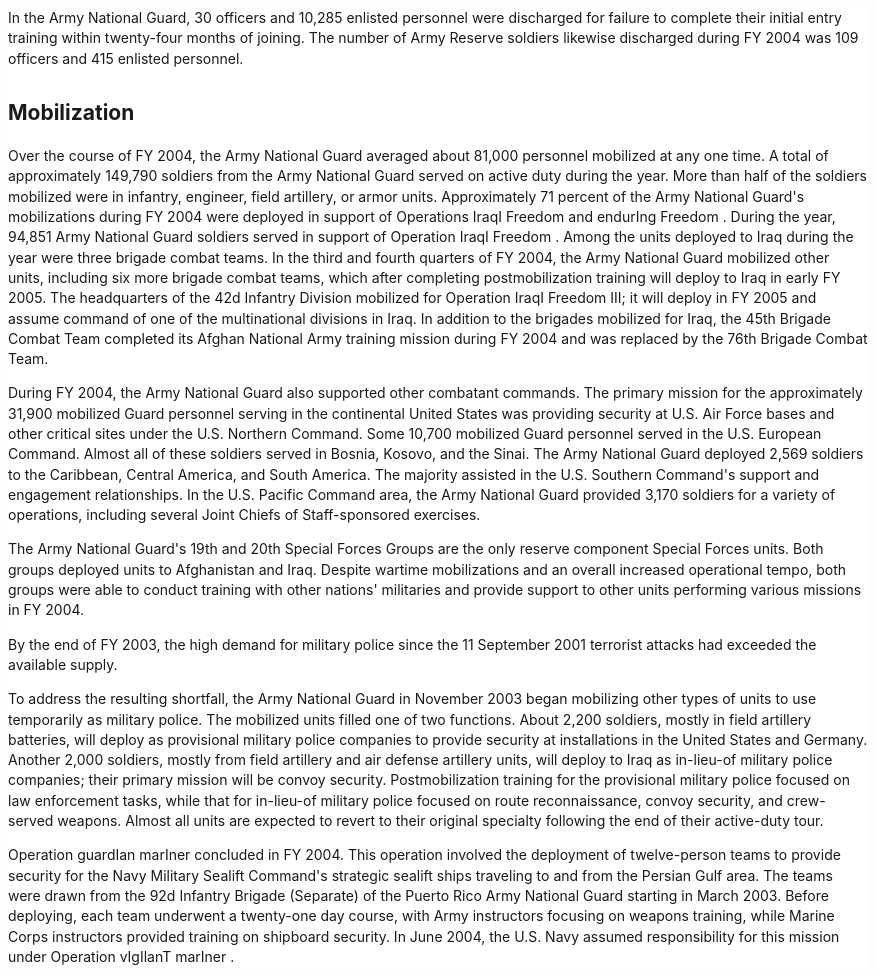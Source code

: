 In  the  Army  National  Guard,  30  officers  and  10,285  enlisted personnel were discharged for failure to complete their initial entry training within twenty-four months of joining. The number of Army Reserve soldiers likewise discharged during FY 2004 was 109 officers and 415 enlisted personnel.

## Mobilization

Over  the  course  of  FY  2004,  the  Army  National  Guard  averaged about 81,000 personnel mobilized at any one time. A total of approximately  149,790  soldiers  from  the  Army  National  Guard served on active duty during the year. More than half of the soldiers mobilized were in infantry, engineer, field artillery, or armor units. Approximately 71 percent of the Army National Guard's mobilizations during FY 2004 were deployed in support of Operations IraqI Freedom and endurIng  Freedom .  During  the  year,  94,851  Army National Guard soldiers served in support of Operation IraqI Freedom .  Among the units deployed to Iraq during the year were three brigade combat teams. In the third and fourth quarters of FY 2004, the Army National Guard mobilized other units, including six more brigade  combat  teams,  which  after  completing  postmobilization training will deploy to Iraq in early FY 2005. The headquarters of the 42d Infantry Division mobilized for Operation IraqI Freedom III; it will deploy in FY 2005 and assume command of one of the multinational divisions in Iraq. In addition to the brigades mobilized for Iraq, the 45th Brigade Combat Team completed its Afghan National Army training mission during FY 2004 and was replaced by the 76th Brigade Combat Team.

During  FY  2004,  the  Army  National  Guard  also  supported other combatant commands. The primary mission for the approximately 31,900  mobilized  Guard  personnel  serving  in  the  continental United States was providing security at U.S. Air Force bases and other critical sites under the U.S. Northern Command. Some 10,700 mobilized Guard personnel served in the U.S. European Command. Almost all of these soldiers served in Bosnia, Kosovo, and the Sinai. The Army National Guard deployed 2,569 soldiers to the Caribbean, Central America, and South America. The majority assisted in the U.S.  Southern  Command's  support  and  engagement  relationships. In the U.S. Pacific Command area, the Army National Guard provided 3,170 soldiers for a variety of operations, including several Joint Chiefs of Staff-sponsored exercises.

The Army National Guard's 19th and 20th Special Forces Groups are  the  only  reserve  component  Special  Forces  units.  Both  groups deployed units to Afghanistan and Iraq. Despite wartime mobilizations and an overall increased operational tempo, both groups were able to conduct training with other nations' militaries and provide support to other units performing various missions in FY 2004.

By the end of FY 2003, the high demand for military police since the 11 September 2001 terrorist attacks had exceeded the available supply.

To address the resulting shortfall, the Army National Guard in November 2003 began mobilizing other types of units to use temporarily as military police. The mobilized units filled one of two functions. About 2,200 soldiers, mostly in field artillery batteries, will deploy as provisional military police companies to provide security at installations in the United States and Germany. Another 2,000 soldiers, mostly from field artillery and air defense artillery units, will deploy to Iraq as in-lieu-of military police companies; their primary mission will be convoy security. Postmobilization  training  for  the  provisional  military  police  focused  on law enforcement tasks, while that for in-lieu-of military police focused on  route  reconnaissance,  convoy  security,  and  crew-served  weapons. Almost all units are expected to revert to their original specialty following the end of their active-duty tour.

Operation guardIan marIner concluded in FY 2004. This operation involved the deployment of twelve-person teams to provide security for the Navy Military Sealift Command's strategic sealift ships traveling to and from the Persian Gulf area. The teams were drawn from the 92d Infantry Brigade (Separate) of the Puerto Rico Army National Guard starting in March 2003. Before deploying, each team underwent a twenty-one day course, with Army instructors focusing on weapons training, while Marine Corps instructors provided training on shipboard security. In June 2004, the U.S. Navy assumed responsibility for this mission under Operation vIgIlanT marIner .
